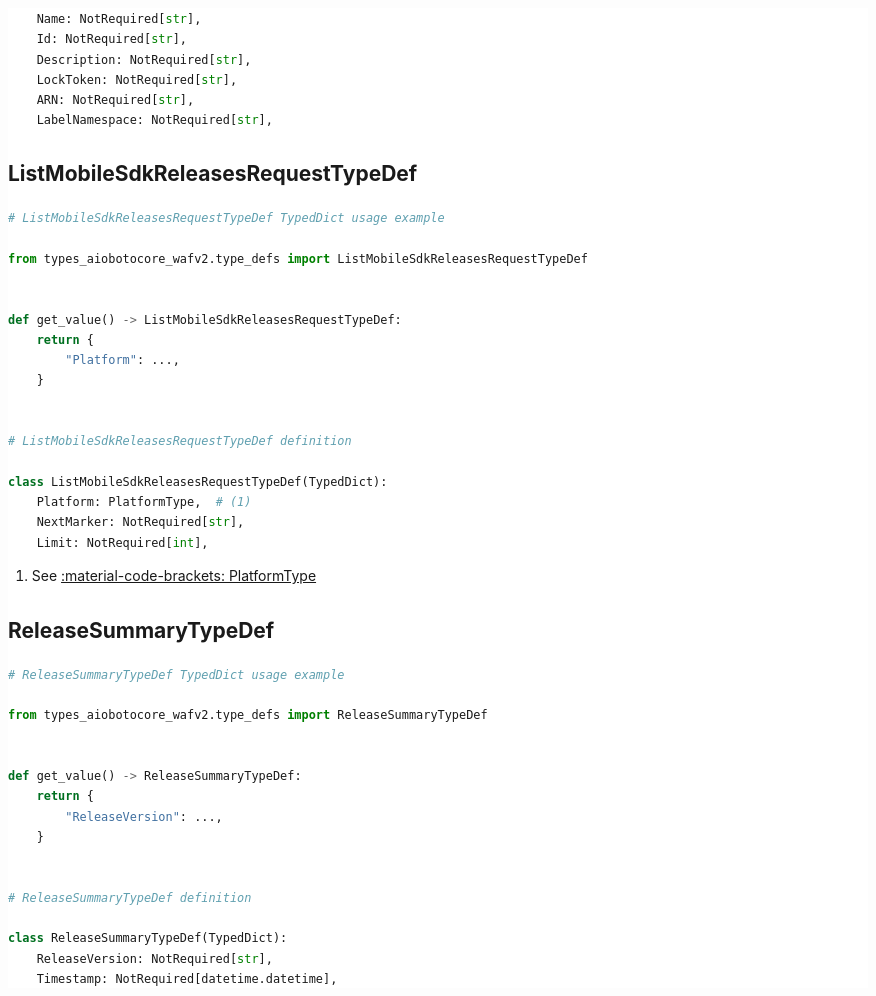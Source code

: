 ```python
    Name: NotRequired[str],
    Id: NotRequired[str],
    Description: NotRequired[str],
    LockToken: NotRequired[str],
    ARN: NotRequired[str],
    LabelNamespace: NotRequired[str],
```


## ListMobileSdkReleasesRequestTypeDef

```python
# ListMobileSdkReleasesRequestTypeDef TypedDict usage example

from types_aiobotocore_wafv2.type_defs import ListMobileSdkReleasesRequestTypeDef


def get_value() -> ListMobileSdkReleasesRequestTypeDef:
    return {
        "Platform": ...,
    }


# ListMobileSdkReleasesRequestTypeDef definition

class ListMobileSdkReleasesRequestTypeDef(TypedDict):
    Platform: PlatformType,  # (1)
    NextMarker: NotRequired[str],
    Limit: NotRequired[int],
```

1. See [:material-code-brackets: PlatformType](./literals.md#platformtype)

## ReleaseSummaryTypeDef

```python
# ReleaseSummaryTypeDef TypedDict usage example

from types_aiobotocore_wafv2.type_defs import ReleaseSummaryTypeDef


def get_value() -> ReleaseSummaryTypeDef:
    return {
        "ReleaseVersion": ...,
    }


# ReleaseSummaryTypeDef definition

class ReleaseSummaryTypeDef(TypedDict):
    ReleaseVersion: NotRequired[str],
    Timestamp: NotRequired[datetime.datetime],
```
